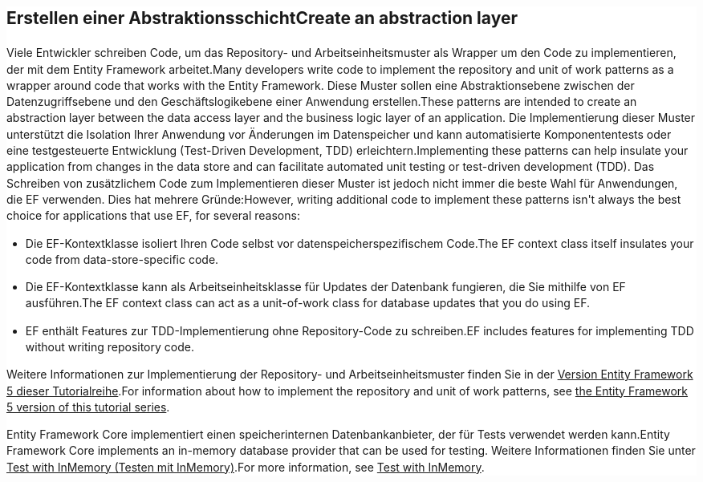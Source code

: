 ## <a name="create-an-abstraction-layer"></a><span data-ttu-id="d945d-189">Erstellen einer Abstraktionsschicht</span><span class="sxs-lookup"><span data-stu-id="d945d-189">Create an abstraction layer</span></span>

<span data-ttu-id="d945d-190">Viele Entwickler schreiben Code, um das Repository- und Arbeitseinheitsmuster als Wrapper um den Code zu implementieren, der mit dem Entity Framework arbeitet.</span><span class="sxs-lookup"><span data-stu-id="d945d-190">Many developers write code to implement the repository and unit of work patterns as a wrapper around code that works with the Entity Framework.</span></span> <span data-ttu-id="d945d-191">Diese Muster sollen eine Abstraktionsebene zwischen der Datenzugriffsebene und den Geschäftslogikebene einer Anwendung erstellen.</span><span class="sxs-lookup"><span data-stu-id="d945d-191">These patterns are intended to create an abstraction layer between the data access layer and the business logic layer of an application.</span></span> <span data-ttu-id="d945d-192">Die Implementierung dieser Muster unterstützt die Isolation Ihrer Anwendung vor Änderungen im Datenspeicher und kann automatisierte Komponententests oder eine testgesteuerte Entwicklung (Test-Driven Development, TDD) erleichtern.</span><span class="sxs-lookup"><span data-stu-id="d945d-192">Implementing these patterns can help insulate your application from changes in the data store and can facilitate automated unit testing or test-driven development (TDD).</span></span> <span data-ttu-id="d945d-193">Das Schreiben von zusätzlichem Code zum Implementieren dieser Muster ist jedoch nicht immer die beste Wahl für Anwendungen, die EF verwenden. Dies hat mehrere Gründe:</span><span class="sxs-lookup"><span data-stu-id="d945d-193">However, writing additional code to implement these patterns isn't always the best choice for applications that use EF, for several reasons:</span></span>

* <span data-ttu-id="d945d-194">Die EF-Kontextklasse isoliert Ihren Code selbst vor datenspeicherspezifischem Code.</span><span class="sxs-lookup"><span data-stu-id="d945d-194">The EF context class itself insulates your code from data-store-specific code.</span></span>

* <span data-ttu-id="d945d-195">Die EF-Kontextklasse kann als Arbeitseinheitsklasse für Updates der Datenbank fungieren, die Sie mithilfe von EF ausführen.</span><span class="sxs-lookup"><span data-stu-id="d945d-195">The EF context class can act as a unit-of-work class for database updates that you do using EF.</span></span>

* <span data-ttu-id="d945d-196">EF enthält Features zur TDD-Implementierung ohne Repository-Code zu schreiben.</span><span class="sxs-lookup"><span data-stu-id="d945d-196">EF includes features for implementing TDD without writing repository code.</span></span>

<span data-ttu-id="d945d-197">Weitere Informationen zur Implementierung der Repository- und Arbeitseinheitsmuster finden Sie in der [Version Entity Framework 5 dieser Tutorialreihe](/aspnet/mvc/overview/older-versions/getting-started-with-ef-5-using-mvc-4/implementing-the-repository-and-unit-of-work-patterns-in-an-asp-net-mvc-application).</span><span class="sxs-lookup"><span data-stu-id="d945d-197">For information about how to implement the repository and unit of work patterns, see [the Entity Framework 5 version of this tutorial series](/aspnet/mvc/overview/older-versions/getting-started-with-ef-5-using-mvc-4/implementing-the-repository-and-unit-of-work-patterns-in-an-asp-net-mvc-application).</span></span>

<span data-ttu-id="d945d-198">Entity Framework Core implementiert einen speicherinternen Datenbankanbieter, der für Tests verwendet werden kann.</span><span class="sxs-lookup"><span data-stu-id="d945d-198">Entity Framework Core implements an in-memory database provider that can be used for testing.</span></span> <span data-ttu-id="d945d-199">Weitere Informationen finden Sie unter [Test with InMemory (Testen mit InMemory)](/ef/core/miscellaneous/testing/in-memory).</span><span class="sxs-lookup"><span data-stu-id="d945d-199">For more information, see [Test with InMemory](/ef/core/miscellaneous/testing/in-memory).</span></span>
